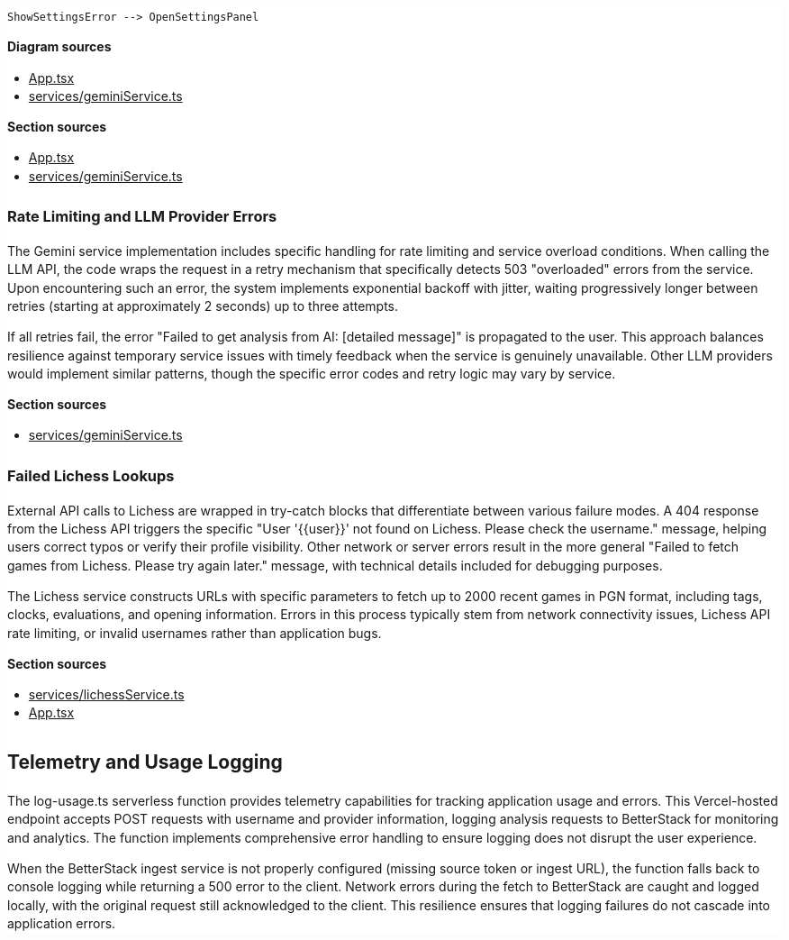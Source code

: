 ```mermaid
ShowSettingsError --> OpenSettingsPanel
```

**Diagram sources**
- [App.tsx](file://App.tsx#L125-L158)
- [services/geminiService.ts](file://services/geminiService.ts#L45-L65)

**Section sources**
- [App.tsx](file://App.tsx#L125-L158)
- [services/geminiService.ts](file://services/geminiService.ts#L45-L65)

### Rate Limiting and LLM Provider Errors
The Gemini service implementation includes specific handling for rate limiting and service overload conditions. When calling the LLM API, the code wraps the request in a retry mechanism that specifically detects 503 "overloaded" errors from the service. Upon encountering such an error, the system implements exponential backoff with jitter, waiting progressively longer between retries (starting at approximately 2 seconds) up to three attempts.

If all retries fail, the error "Failed to get analysis from AI: [detailed message]" is propagated to the user. This approach balances resilience against temporary service issues with timely feedback when the service is genuinely unavailable. Other LLM providers would implement similar patterns, though the specific error codes and retry logic may vary by service.

**Section sources**
- [services/geminiService.ts](file://services/geminiService.ts#L120-L165)

### Failed Lichess Lookups
External API calls to Lichess are wrapped in try-catch blocks that differentiate between various failure modes. A 404 response from the Lichess API triggers the specific "User '{{user}}' not found on Lichess. Please check the username." message, helping users correct typos or verify their profile visibility. Other network or server errors result in the more general "Failed to fetch games from Lichess. Please try again later." message, with technical details included for debugging purposes.

The Lichess service constructs URLs with specific parameters to fetch up to 2000 recent games in PGN format, including tags, clocks, evaluations, and opening information. Errors in this process typically stem from network connectivity issues, Lichess API rate limiting, or invalid usernames rather than application bugs.

**Section sources**
- [services/lichessService.ts](file://services/lichessService.ts#L15-L28)
- [App.tsx](file://App.tsx#L254-L281)

## Telemetry and Usage Logging
The log-usage.ts serverless function provides telemetry capabilities for tracking application usage and errors. This Vercel-hosted endpoint accepts POST requests with username and provider information, logging analysis requests to BetterStack for monitoring and analytics. The function implements comprehensive error handling to ensure logging does not disrupt the user experience.

When the BetterStack ingest service is not properly configured (missing source token or ingest URL), the function falls back to console logging while returning a 500 error to the client. Network errors during the fetch to BetterStack are caught and logged locally, with the original request still acknowledged to the client. This resilience ensures that logging failures do not cascade into application errors.
